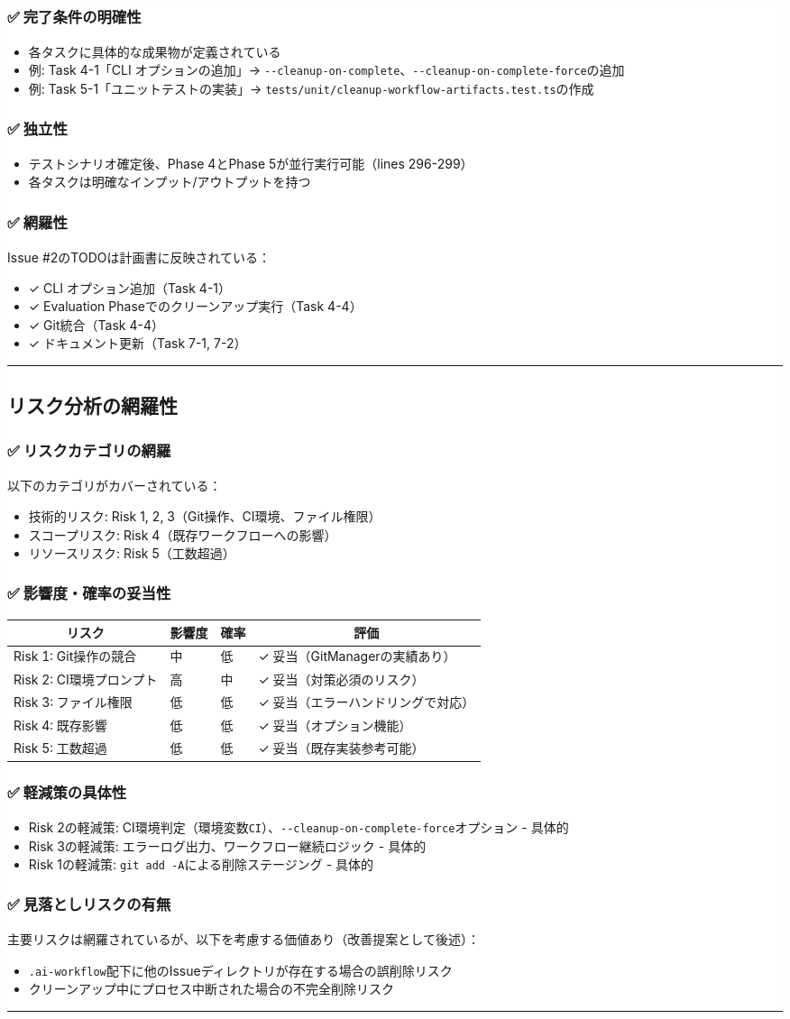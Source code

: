 ### ✅ 完了条件の明確性
- 各タスクに具体的な成果物が定義されている
- 例: Task 4-1「CLI オプションの追加」→ `--cleanup-on-complete`、`--cleanup-on-complete-force`の追加
- 例: Task 5-1「ユニットテストの実装」→ `tests/unit/cleanup-workflow-artifacts.test.ts`の作成

### ✅ 独立性
- テストシナリオ確定後、Phase 4とPhase 5が並行実行可能（lines 296-299）
- 各タスクは明確なインプット/アウトプットを持つ

### ✅ 網羅性
Issue #2のTODOは計画書に反映されている：
- ✓ CLI オプション追加（Task 4-1）
- ✓ Evaluation Phaseでのクリーンアップ実行（Task 4-4）
- ✓ Git統合（Task 4-4）
- ✓ ドキュメント更新（Task 7-1, 7-2）

---

## リスク分析の網羅性

### ✅ リスクカテゴリの網羅
以下のカテゴリがカバーされている：
- 技術的リスク: Risk 1, 2, 3（Git操作、CI環境、ファイル権限）
- スコープリスク: Risk 4（既存ワークフローへの影響）
- リソースリスク: Risk 5（工数超過）

### ✅ 影響度・確率の妥当性

| リスク | 影響度 | 確率 | 評価 |
|--------|--------|------|------|
| Risk 1: Git操作の競合 | 中 | 低 | ✓ 妥当（GitManagerの実績あり） |
| Risk 2: CI環境プロンプト | 高 | 中 | ✓ 妥当（対策必須のリスク） |
| Risk 3: ファイル権限 | 低 | 低 | ✓ 妥当（エラーハンドリングで対応） |
| Risk 4: 既存影響 | 低 | 低 | ✓ 妥当（オプション機能） |
| Risk 5: 工数超過 | 低 | 低 | ✓ 妥当（既存実装参考可能） |

### ✅ 軽減策の具体性
- Risk 2の軽減策: CI環境判定（環境変数`CI`）、`--cleanup-on-complete-force`オプション - 具体的
- Risk 3の軽減策: エラーログ出力、ワークフロー継続ロジック - 具体的
- Risk 1の軽減策: `git add -A`による削除ステージング - 具体的

### ✅ 見落としリスクの有無
主要リスクは網羅されているが、以下を考慮する価値あり（改善提案として後述）：
- `.ai-workflow`配下に他のIssueディレクトリが存在する場合の誤削除リスク
- クリーンアップ中にプロセス中断された場合の不完全削除リスク

---